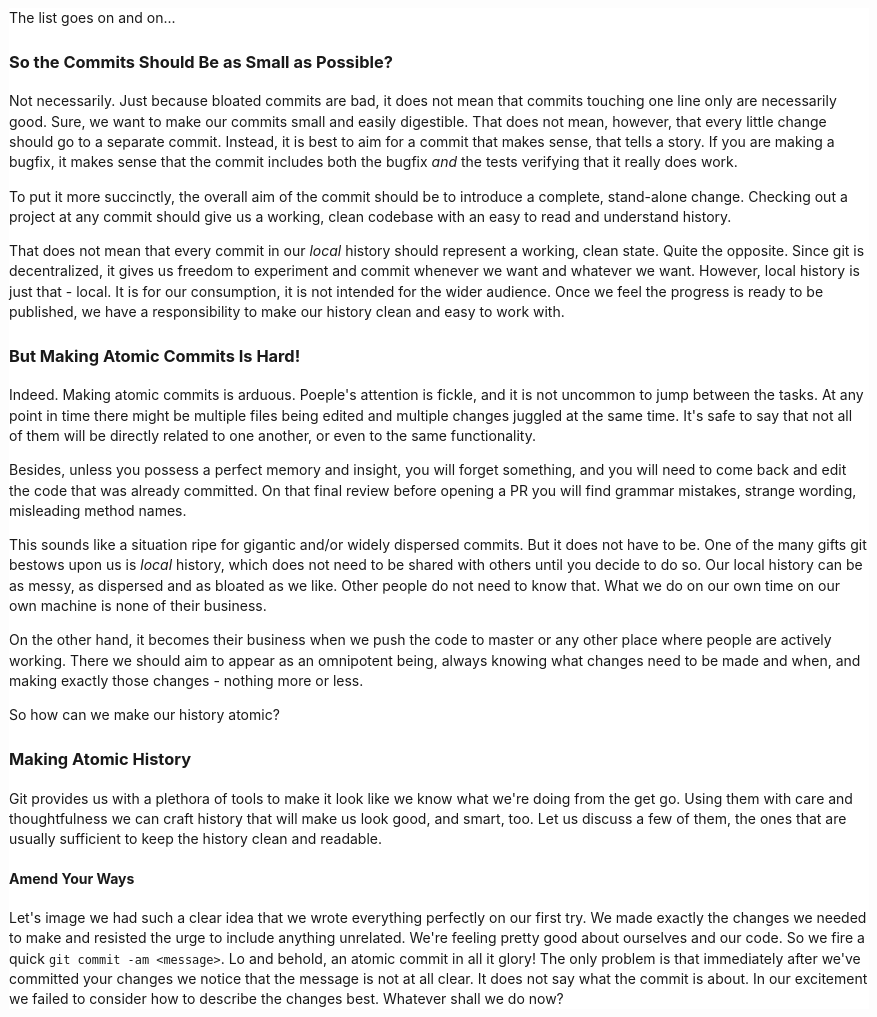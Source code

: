 The list goes on and on...

### So the Commits Should Be as Small as Possible?
Not necessarily. Just because bloated commits are bad, it does not mean that commits touching one line only are necessarily good. Sure, we want to make our commits small and easily digestible. That does not mean, however, that every little change should go to a separate commit. Instead, it is best to aim for a commit that makes sense, that tells a story. If you are making a bugfix, it makes sense that the commit includes both the bugfix _and_ the tests verifying that it really does work.

To put it more succinctly, the overall aim of the commit should be to introduce a complete, stand-alone change. Checking out a project at any commit should give us a working, clean codebase with an easy to read and understand history.

That does not mean that every commit in our _local_ history should represent a working, clean state. Quite the opposite. Since git is decentralized, it gives us freedom to experiment and commit whenever we want and whatever we want. However, local history is just that - local. It is for our consumption, it is not intended for the wider audience. Once we feel the progress is ready to be published, we have a responsibility to make our history clean and easy to work with.

### But Making Atomic Commits Is Hard!
Indeed. Making atomic commits is arduous. Poeple's attention is fickle, and it is not uncommon to jump between the tasks. At any point in time there might be multiple files being edited and multiple changes juggled at the same time. It's safe to say that not all of them will be directly related to one another, or even to the same functionality.

Besides, unless you possess a perfect memory and insight, you will forget something, and you will need to come back and edit the code that was already committed. On that final review before opening a PR you will find grammar mistakes, strange wording, misleading method names.

This sounds like a situation ripe for gigantic and/or widely dispersed commits. But it does not have to be. One of the many gifts git bestows upon us is _local_ history, which does not need to be shared with others until you decide to do so. Our local history can be as messy, as dispersed and as bloated as we like. Other people do not need to know that. What we do on our own time on our own machine is none of their business. 

On the other hand, it becomes their business when we push the code to master or any other place where people are actively working. There we should aim to appear as an omnipotent being, always knowing what changes need to be made and when, and making exactly those changes - nothing more or less.

So how can we make our history atomic?

### Making Atomic History
Git provides us with a plethora of tools to make it look like we know what we're doing from the get go. Using them with care and thoughtfulness we can craft history that will make us look good, and smart, too. Let us discuss a few of them, the ones that are usually sufficient to keep the history clean and readable.

#### Amend Your Ways
Let's image we had such a clear idea that we wrote everything perfectly on our first try. We made exactly the changes we needed to make and resisted the urge to include anything unrelated. We're feeling pretty good about ourselves and our code. So we fire a quick `git commit -am <message>`. Lo and behold, an atomic commit in all it glory! The only problem is that immediately after we've committed your changes we notice that the message is not at all clear. It does not say what the commit is about. In our excitement we failed to consider how to describe the changes best. Whatever shall we do now?
